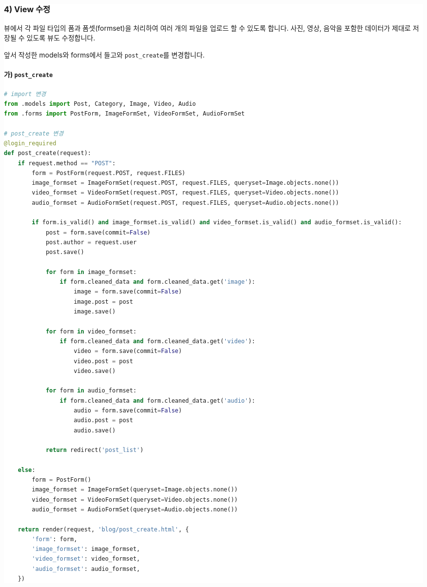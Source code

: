 ### 4) View 수정
뷰에서 각 파일 타입의 폼과 폼셋(formset)을 처리하여 여러 개의 파일을 업로드 할 수 있도록 합니다.
사진, 영상, 음악을 포함한 데이터가 제대로 저장될 수 있도록 뷰도 수정합니다.

앞서 작성한 models와 forms에서 들고와 `post_create`를 변경합니다.

#### 가) `post_create`
```python
# import 변경
from .models import Post, Category, Image, Video, Audio
from .forms import PostForm, ImageFormSet, VideoFormSet, AudioFormSet

# post_create 변경
@login_required
def post_create(request):
    if request.method == "POST":
        form = PostForm(request.POST, request.FILES)
        image_formset = ImageFormSet(request.POST, request.FILES, queryset=Image.objects.none())
        video_formset = VideoFormSet(request.POST, request.FILES, queryset=Video.objects.none())
        audio_formset = AudioFormSet(request.POST, request.FILES, queryset=Audio.objects.none())

        if form.is_valid() and image_formset.is_valid() and video_formset.is_valid() and audio_formset.is_valid():
            post = form.save(commit=False)
            post.author = request.user
            post.save()
        
            for form in image_formset:
                if form.cleaned_data and form.cleaned_data.get('image'):
                    image = form.save(commit=False)
                    image.post = post
                    image.save()

            for form in video_formset:
                if form.cleaned_data and form.cleaned_data.get('video'):
                    video = form.save(commit=False)
                    video.post = post
                    video.save()

            for form in audio_formset:
                if form.cleaned_data and form.cleaned_data.get('audio'):
                    audio = form.save(commit=False)
                    audio.post = post
                    audio.save()
                    
            return redirect('post_list')
                    
    else:
        form = PostForm()
        image_formset = ImageFormSet(queryset=Image.objects.none())
        video_formset = VideoFormSet(queryset=Video.objects.none())
        audio_formset = AudioFormSet(queryset=Audio.objects.none())

    return render(request, 'blog/post_create.html', {
        'form': form,
        'image_formset': image_formset,
        'video_formset': video_formset,
        'audio_formset': audio_formset,
    })
```
